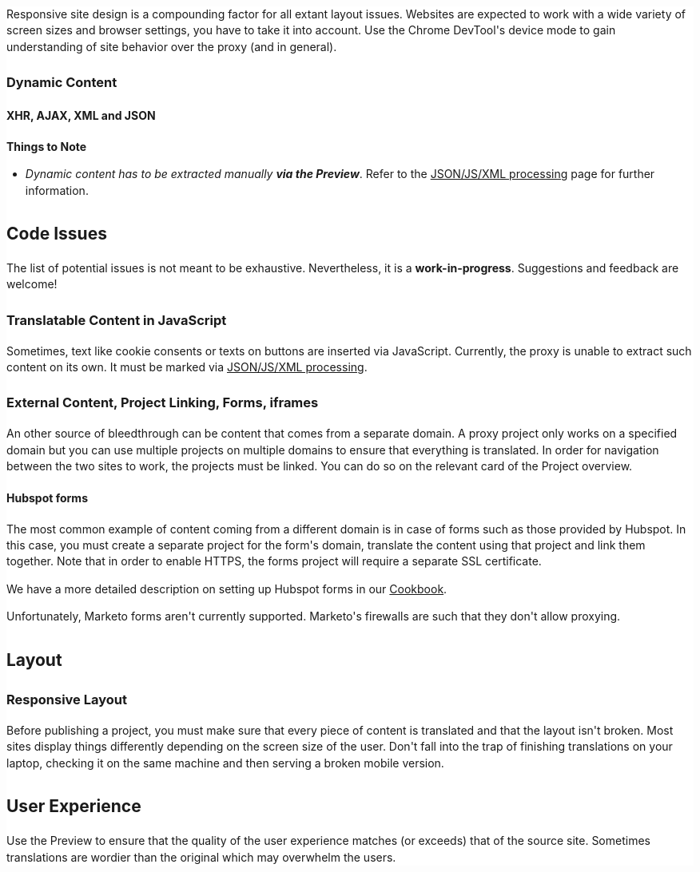 Responsive site design is a compounding factor for all extant layout issues. Websites are expected to work with a wide variety of screen sizes and browser settings, you have to take it into account. Use the Chrome DevTool's device mode to gain understanding of site behavior over the proxy (and in general). 

### Dynamic Content

#### XHR, AJAX, XML and JSON

**Things to Note**
- *Dynamic content has to be extracted manually **via the Preview***. Refer to the [JSON/JS/XML processing](jptt.html) page for further information.

## Code Issues

The list of potential issues is not meant to be exhaustive. Nevertheless, it is a **work-in-progress**. Suggestions and feedback are welcome! 

### Translatable Content in JavaScript

Sometimes, text like cookie consents or texts on buttons are inserted via JavaScript. Currently, the proxy is unable to extract such content on its own. It must be marked via [JSON/JS/XML processing](jptt.html).

### External Content, Project Linking, Forms, iframes

An other source of bleedthrough can be content that comes from a separate domain. A proxy project only works on a specified domain but you can use multiple projects on multiple domains to ensure that everything is translated. In order for navigation between the two sites to work, the projects must be linked. You can do so on the relevant card of the Project overview.

#### Hubspot forms

The most common example of content coming from a different domain is in case of forms such as those provided by Hubspot. In this case, you must create a separate project for the form's domain, translate the content using that project and link them together. Note that in order to enable HTTPS, the forms project will require a separate SSL certificate.
 
We have a more detailed description on setting up Hubspot forms in our [Cookbook](../dashboard/cookbook/hubspotforms.html).

Unfortunately, Marketo forms aren't currently supported. Marketo's firewalls are such that they don't allow proxying.

## Layout

### Responsive Layout

Before publishing a project, you must make sure that every piece of content is translated and that the layout isn't broken. Most sites display things differently depending on the screen size of the user. Don't fall into the trap of finishing translations on your laptop, checking it on the same machine and then serving a broken mobile version.

## User Experience

Use the Preview to ensure that the quality of the user experience matches (or exceeds) that of the source site. Sometimes translations are wordier than the original which may overwhelm the users. 